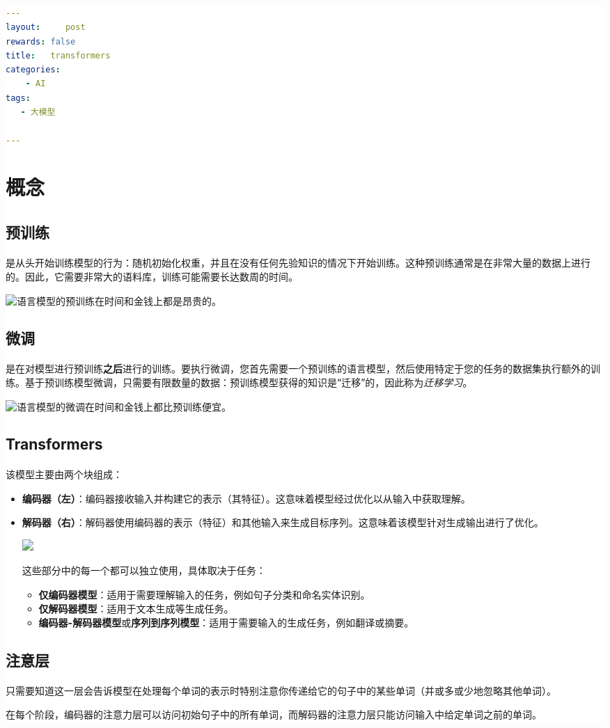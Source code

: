 ```yaml
---
layout:     post
rewards: false
title:   transformers
categories:
    - AI
tags:
   - 大模型

---
```




# 概念

## 预训练

是从头开始训练模型的行为：随机初始化权重，并且在没有任何先验知识的情况下开始训练。这种预训练通常是在非常大量的数据上进行的。因此，它需要非常大的语料库，训练可能需要长达数周的时间。

![语言模型的预训练在时间和金钱上都是昂贵的。](https://huggingface.co/datasets/huggingface-course/documentation-images/resolve/main/en/chapter1/pretraining.svg)

## 微调

是在对模型进行预训练**之后**进行的训练。要执行微调，您首先需要一个预训练的语言模型，然后使用特定于您的任务的数据集执行额外的训练。基于预训练模型微调，只需要有限数量的数据：预训练模型获得的知识是“迁移”的，因此称为*迁移学习*。

![语言模型的微调在时间和金钱上都比预训练便宜。](https://cdn.jsdelivr.net/gh/631068264/img/202305312242820.svg)

## Transformers

该模型主要由两个块组成：

- **编码器（左）**：编码器接收输入并构建它的表示（其特征）。这意味着模型经过优化以从输入中获取理解。

- **解码器（右）**：解码器使用编码器的表示（特征）和其他输入来生成目标序列。这意味着该模型针对生成输出进行了优化。

  ![](https://cdn.jsdelivr.net/gh/631068264/img/202306010950783.svg)

  这些部分中的每一个都可以独立使用，具体取决于任务：

  - **仅编码器模型**：适用于需要理解输入的任务，例如句子分类和命名实体识别。
  - **仅解码器模型**：适用于文本生成等生成任务。
  - **编码器-解码器模型**或**序列到序列模型**：适用于需要输入的生成任务，例如翻译或摘要。



## 注意层

只需要知道这一层会告诉模型在处理每个单词的表示时特别注意你传递给它的句子中的某些单词（并或多或少地忽略其他单词）。

在每个阶段，编码器的注意力层可以访问初始句子中的所有单词，而解码器的注意力层只能访问输入中给定单词之前的单词。
